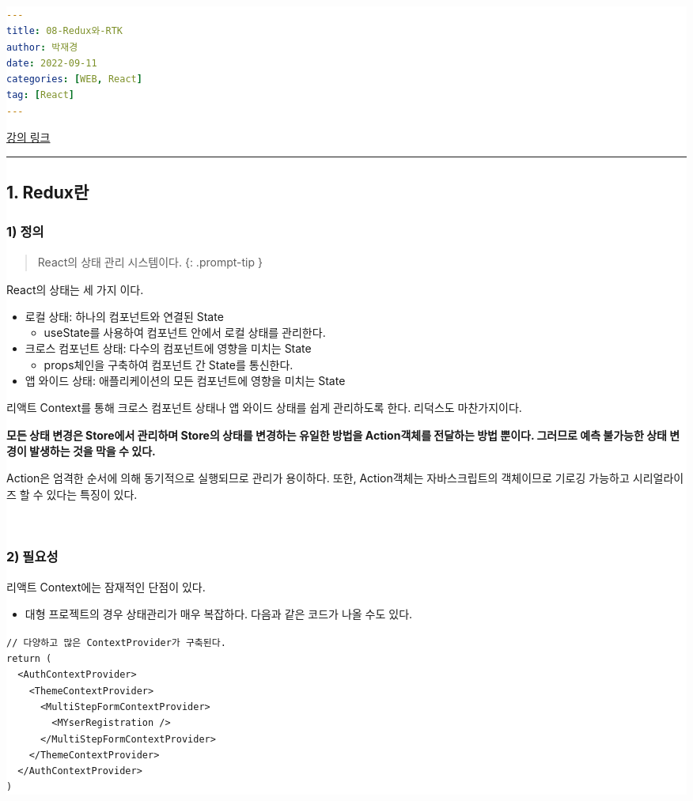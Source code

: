 ```yaml
---
title: 08-Redux와-RTK
author: 박재경
date: 2022-09-11
categories: [WEB, React]
tag: [React]
---
```


[강의 링크](https://www.udemy.com/course/best-react)

---


## 1. Redux란

### 1) 정의

> React의 상태 관리 시스템이다.
{: .prompt-tip }

React의 상태는 세 가지 이다. 

- 로컬 상태: 하나의 컴포넌트와 연결된 State
  - useState를 사용하여 컴포넌트 안에서 로컬 상태를 관리한다. 
- 크로스 컴포넌트 상태: 다수의 컴포넌트에 영향을 미치는 State
  - props체인을 구축하여 컴포넌트 간 State를 통신한다. 
- 앱 와이드 상태: 애플리케이션의 모든 컴포넌트에 영향을 미치는 State

리액트 Context를 통해 크로스 컴포넌트 상태나 앱 와이드 상태를 쉽게 관리하도록 한다. 리덕스도 마찬가지이다. 

**모든 상태 변경은 Store에서 관리하며 Store의 상태를 변경하는 유일한 방법을 Action객체를 전달하는 방법 뿐이다. 그러므로 예측 불가능한 상태 변경이 발생하는 것을 막을 수 있다.** 

Action은 엄격한 순서에 의해 동기적으로 실행되므로 관리가 용이하다. 또한, Action객체는 자바스크립트의 객체이므로 기로깅 가능하고 시리얼라이즈 할 수 있다는 특징이 있다. 

<br>

### 2) 필요성

리액트 Context에는 잠재적인 단점이 있다. 

- 대형 프로젝트의 경우 상태관리가 매우 복잡하다. 다음과 같은 코드가 나올 수도 있다. 

```react
// 다양하고 많은 ContextProvider가 구축된다. 
return (
  <AuthContextProvider>
    <ThemeContextProvider>
      <MultiStepFormContextProvider>
        <MYserRegistration />  
      </MultiStepFormContextProvider>
    </ThemeContextProvider>  
  </AuthContextProvider>
)
```
